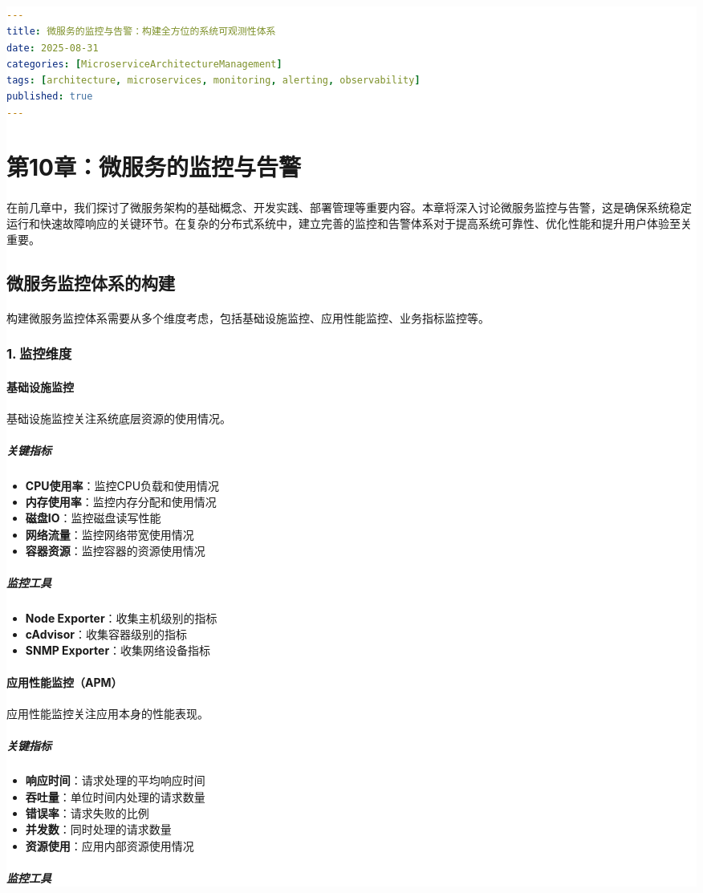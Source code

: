 ```yaml
---
title: 微服务的监控与告警：构建全方位的系统可观测性体系
date: 2025-08-31
categories: [MicroserviceArchitectureManagement]
tags: [architecture, microservices, monitoring, alerting, observability]
published: true
---
```


# 第10章：微服务的监控与告警

在前几章中，我们探讨了微服务架构的基础概念、开发实践、部署管理等重要内容。本章将深入讨论微服务监控与告警，这是确保系统稳定运行和快速故障响应的关键环节。在复杂的分布式系统中，建立完善的监控和告警体系对于提高系统可靠性、优化性能和提升用户体验至关重要。

## 微服务监控体系的构建

构建微服务监控体系需要从多个维度考虑，包括基础设施监控、应用性能监控、业务指标监控等。

### 1. 监控维度

#### 基础设施监控

基础设施监控关注系统底层资源的使用情况。

##### 关键指标

- **CPU使用率**：监控CPU负载和使用情况
- **内存使用率**：监控内存分配和使用情况
- **磁盘IO**：监控磁盘读写性能
- **网络流量**：监控网络带宽使用情况
- **容器资源**：监控容器的资源使用情况

##### 监控工具

- **Node Exporter**：收集主机级别的指标
- **cAdvisor**：收集容器级别的指标
- **SNMP Exporter**：收集网络设备指标

#### 应用性能监控（APM）

应用性能监控关注应用本身的性能表现。

##### 关键指标

- **响应时间**：请求处理的平均响应时间
- **吞吐量**：单位时间内处理的请求数量
- **错误率**：请求失败的比例
- **并发数**：同时处理的请求数量
- **资源使用**：应用内部资源使用情况

##### 监控工具
